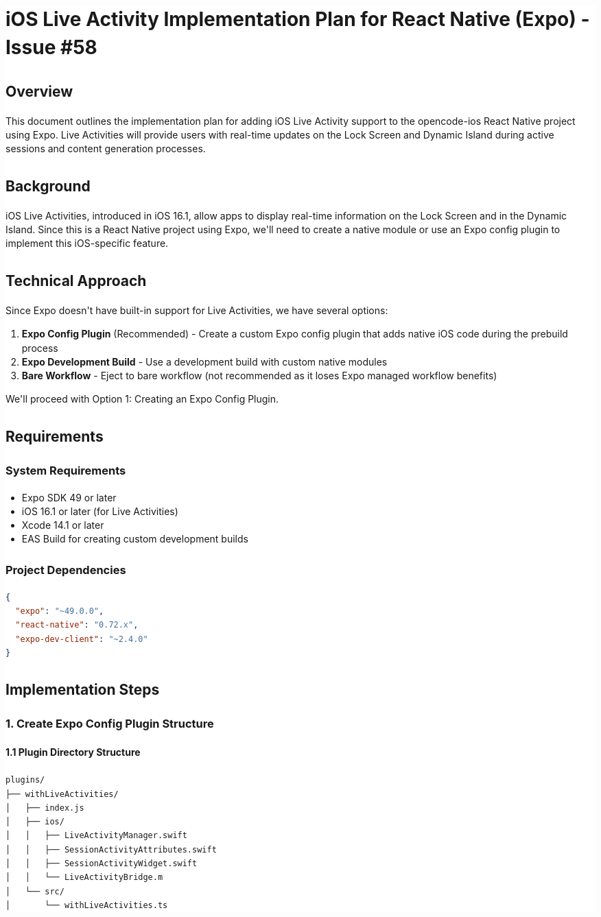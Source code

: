 # iOS Live Activity Implementation Plan for React Native (Expo) - Issue #58

## Overview

This document outlines the implementation plan for adding iOS Live Activity support to the opencode-ios React Native project using Expo. Live Activities will provide users with real-time updates on the Lock Screen and Dynamic Island during active sessions and content generation processes.

## Background

iOS Live Activities, introduced in iOS 16.1, allow apps to display real-time information on the Lock Screen and in the Dynamic Island. Since this is a React Native project using Expo, we'll need to create a native module or use an Expo config plugin to implement this iOS-specific feature.

## Technical Approach

Since Expo doesn't have built-in support for Live Activities, we have several options:

1. **Expo Config Plugin** (Recommended) - Create a custom Expo config plugin that adds native iOS code during the prebuild process
2. **Expo Development Build** - Use a development build with custom native modules
3. **Bare Workflow** - Eject to bare workflow (not recommended as it loses Expo managed workflow benefits)

We'll proceed with Option 1: Creating an Expo Config Plugin.

## Requirements

### System Requirements
- Expo SDK 49 or later
- iOS 16.1 or later (for Live Activities)
- Xcode 14.1 or later
- EAS Build for creating custom development builds

### Project Dependencies
```json
{
  "expo": "~49.0.0",
  "react-native": "0.72.x",
  "expo-dev-client": "~2.4.0"
}
```

## Implementation Steps

### 1. Create Expo Config Plugin Structure

#### 1.1 Plugin Directory Structure
```
plugins/
├── withLiveActivities/
│   ├── index.js
│   ├── ios/
│   │   ├── LiveActivityManager.swift
│   │   ├── SessionActivityAttributes.swift
│   │   ├── SessionActivityWidget.swift
│   │   └── LiveActivityBridge.m
│   └── src/
│       └── withLiveActivities.ts
```